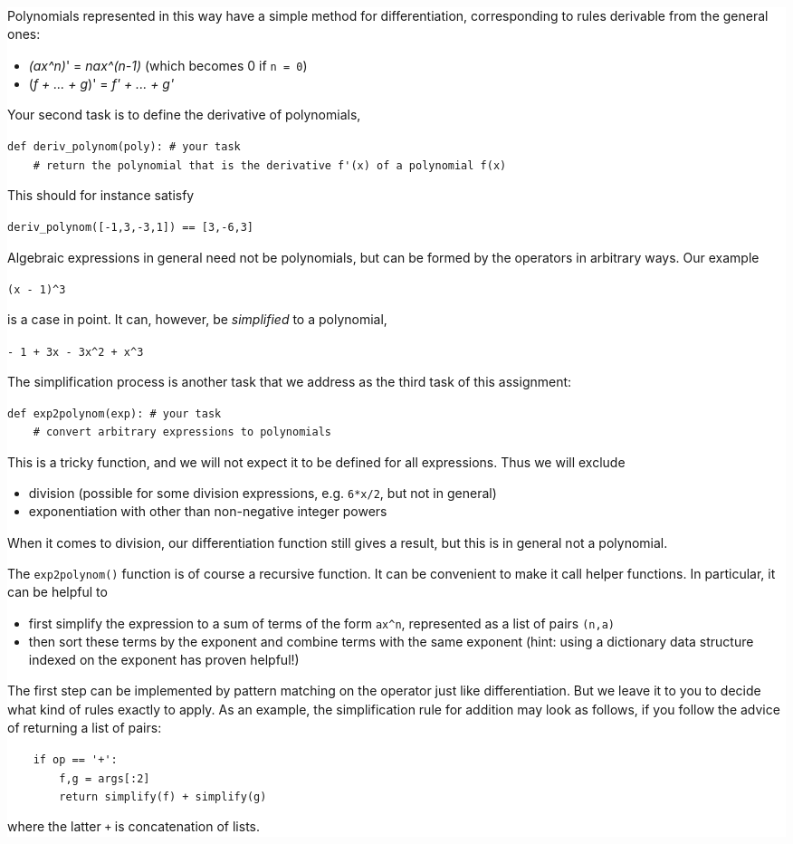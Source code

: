 Polynomials represented in this way have a simple method for differentiation, corresponding to rules derivable from the general ones:
- *(ax^n)*' = *nax^(n-1)*   (which becomes 0 if `n = 0`)
- (*f + ... + g*)' = *f' + ... + g'*


Your second task is to define the derivative of polynomials,
```
def deriv_polynom(poly): # your task
    # return the polynomial that is the derivative f'(x) of a polynomial f(x) 
```
This should for instance satisfy
```
deriv_polynom([-1,3,-3,1]) == [3,-6,3]
```

Algebraic expressions in general need not be polynomials, but can be formed by the operators in arbitrary ways. Our example
```
(x - 1)^3
```
is a case in point. It can, however, be *simplified* to a polynomial,
```
- 1 + 3x - 3x^2 + x^3
```
The simplification process is another task that we address as the third task of this assignment:
```
def exp2polynom(exp): # your task
    # convert arbitrary expressions to polynomials
```
This is a tricky function, and we will not expect it to be defined for all expressions.
Thus we will exclude
- division (possible for some division expressions, e.g. `6*x/2`, but not in general)
- exponentiation with other than non-negative integer powers

When it comes to division, our differentiation function still gives a result, but this is in general not a polynomial.

The `exp2polynom()` function is of course a recursive function.
It can be convenient to make it call helper functions.
In particular, it can be helpful to
- first simplify the expression to a sum of terms of the form `ax^n`, represented as a list of pairs `(n,a)`
- then sort these terms by the exponent and combine terms with the same exponent (hint: using a dictionary data structure indexed on the exponent has proven helpful!)

The first step can be implemented by pattern matching on the operator just like differentiation.
But we leave it to you to decide what kind of rules exactly to apply.
As an example, the simplification rule for addition may look as follows, if you follow the advice of returning a list of pairs:
```
    if op == '+':
        f,g = args[:2]
        return simplify(f) + simplify(g)
```
where the latter `+` is concatenation of lists.
